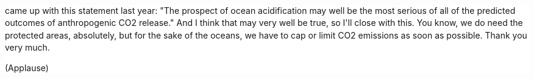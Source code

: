came up with this statement last year:
&quot;The prospect of ocean acidification
may well be the most serious
of all of the predicted outcomes
of anthropogenic CO2 release.&quot;
And I think that may very well be true,
so I&#39;ll close with this.
You know, we do need the protected areas, absolutely,
but for the sake of the oceans,
we have to cap or limit CO2 emissions
as soon as possible.
Thank you very much.

(Applause)

